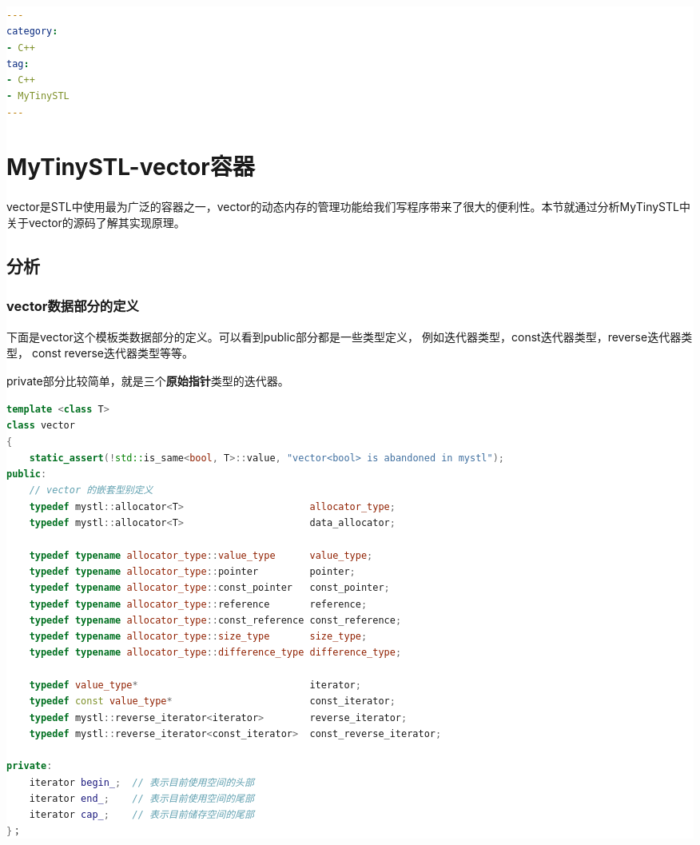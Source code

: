 ```yaml
---
category: 
- C++
tag:
- C++
- MyTinySTL
---
```


# MyTinySTL-vector容器

vector是STL中使用最为广泛的容器之一，vector的动态内存的管理功能给我们写程序带来了很大的便利性。本节就通过分析MyTinySTL中关于vector的源码了解其实现原理。

## 分析

### vector数据部分的定义

下面是vector这个模板类数据部分的定义。可以看到public部分都是一些类型定义， 例如迭代器类型，const迭代器类型，reverse迭代器类型， const reverse迭代器类型等等。

private部分比较简单，就是三个**原始指针**类型的迭代器。

```cpp
template <class T>
class vector
{
    static_assert(!std::is_same<bool, T>::value, "vector<bool> is abandoned in mystl");
public:
    // vector 的嵌套型别定义
    typedef mystl::allocator<T>                      allocator_type;
    typedef mystl::allocator<T>                      data_allocator;

    typedef typename allocator_type::value_type      value_type;
    typedef typename allocator_type::pointer         pointer;
    typedef typename allocator_type::const_pointer   const_pointer;
    typedef typename allocator_type::reference       reference;
    typedef typename allocator_type::const_reference const_reference;
    typedef typename allocator_type::size_type       size_type;
    typedef typename allocator_type::difference_type difference_type;

    typedef value_type*                              iterator;
    typedef const value_type*                        const_iterator;
    typedef mystl::reverse_iterator<iterator>        reverse_iterator;
    typedef mystl::reverse_iterator<const_iterator>  const_reverse_iterator;

private:
    iterator begin_;  // 表示目前使用空间的头部
    iterator end_;    // 表示目前使用空间的尾部
    iterator cap_;    // 表示目前储存空间的尾部
}；
```
